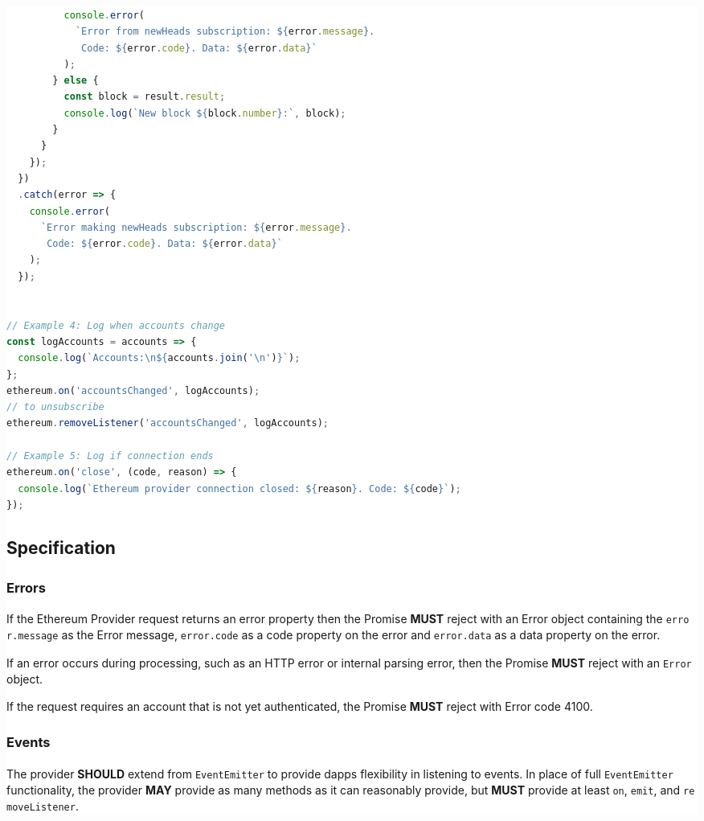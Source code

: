```js
          console.error(
            `Error from newHeads subscription: ${error.message}.
             Code: ${error.code}. Data: ${error.data}`
          );
        } else {
          const block = result.result;
          console.log(`New block ${block.number}:`, block);
        }
      }
    });
  })
  .catch(error => {
    console.error(
      `Error making newHeads subscription: ${error.message}.
       Code: ${error.code}. Data: ${error.data}`
    );
  });


// Example 4: Log when accounts change
const logAccounts = accounts => {
  console.log(`Accounts:\n${accounts.join('\n')}`);
};
ethereum.on('accountsChanged', logAccounts);
// to unsubscribe
ethereum.removeListener('accountsChanged', logAccounts);

// Example 5: Log if connection ends
ethereum.on('close', (code, reason) => {
  console.log(`Ethereum provider connection closed: ${reason}. Code: ${code}`);
});
```

## Specification

### Errors

If the Ethereum Provider request returns an error property then the Promise **MUST** reject with an Error object containing the `error.message` as the Error message, `error.code` as a code property on the error and `error.data` as a data property on the error.

If an error occurs during processing, such as an HTTP error or internal parsing error, then the Promise **MUST** reject with an `Error` object.

If the request requires an account that is not yet authenticated, the Promise **MUST** reject with Error code 4100.

### Events

The provider **SHOULD** extend from `EventEmitter` to provide dapps flexibility in listening to events. In place of full `EventEmitter` functionality, the provider **MAY** provide as many methods as it can reasonably provide, but **MUST** provide at least `on`, `emit`, and `removeListener`.
